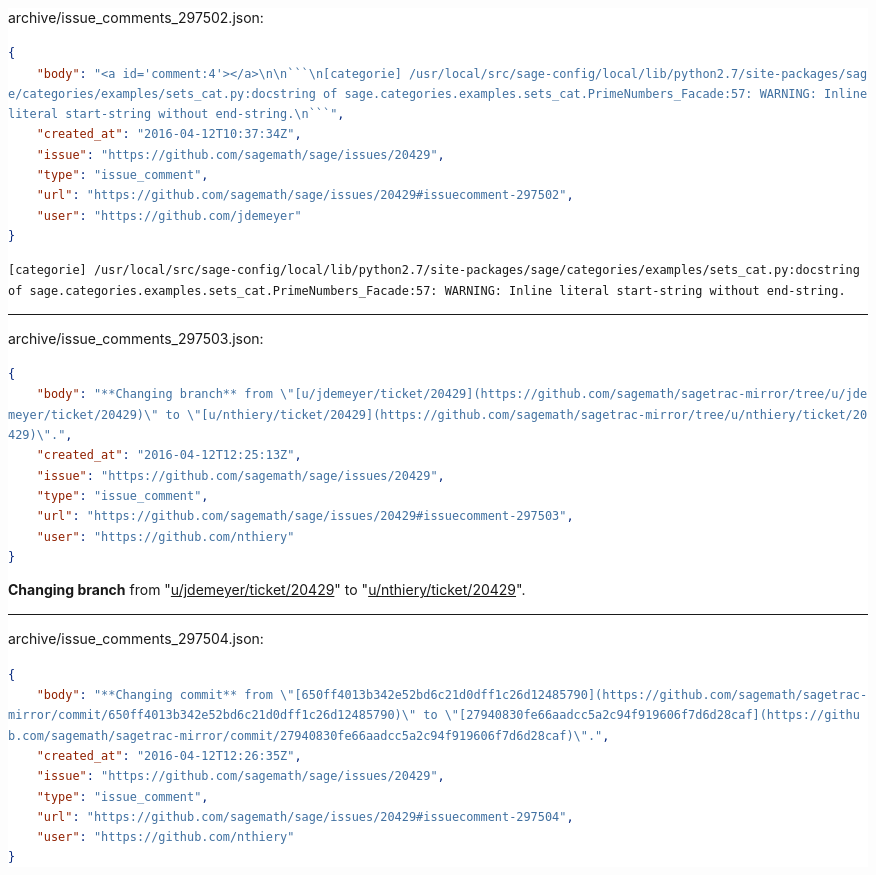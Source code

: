 
archive/issue_comments_297502.json:
```json
{
    "body": "<a id='comment:4'></a>\n\n```\n[categorie] /usr/local/src/sage-config/local/lib/python2.7/site-packages/sage/categories/examples/sets_cat.py:docstring of sage.categories.examples.sets_cat.PrimeNumbers_Facade:57: WARNING: Inline literal start-string without end-string.\n```",
    "created_at": "2016-04-12T10:37:34Z",
    "issue": "https://github.com/sagemath/sage/issues/20429",
    "type": "issue_comment",
    "url": "https://github.com/sagemath/sage/issues/20429#issuecomment-297502",
    "user": "https://github.com/jdemeyer"
}
```

<a id='comment:4'></a>

```
[categorie] /usr/local/src/sage-config/local/lib/python2.7/site-packages/sage/categories/examples/sets_cat.py:docstring of sage.categories.examples.sets_cat.PrimeNumbers_Facade:57: WARNING: Inline literal start-string without end-string.
```



---

archive/issue_comments_297503.json:
```json
{
    "body": "**Changing branch** from \"[u/jdemeyer/ticket/20429](https://github.com/sagemath/sagetrac-mirror/tree/u/jdemeyer/ticket/20429)\" to \"[u/nthiery/ticket/20429](https://github.com/sagemath/sagetrac-mirror/tree/u/nthiery/ticket/20429)\".",
    "created_at": "2016-04-12T12:25:13Z",
    "issue": "https://github.com/sagemath/sage/issues/20429",
    "type": "issue_comment",
    "url": "https://github.com/sagemath/sage/issues/20429#issuecomment-297503",
    "user": "https://github.com/nthiery"
}
```

**Changing branch** from "[u/jdemeyer/ticket/20429](https://github.com/sagemath/sagetrac-mirror/tree/u/jdemeyer/ticket/20429)" to "[u/nthiery/ticket/20429](https://github.com/sagemath/sagetrac-mirror/tree/u/nthiery/ticket/20429)".



---

archive/issue_comments_297504.json:
```json
{
    "body": "**Changing commit** from \"[650ff4013b342e52bd6c21d0dff1c26d12485790](https://github.com/sagemath/sagetrac-mirror/commit/650ff4013b342e52bd6c21d0dff1c26d12485790)\" to \"[27940830fe66aadcc5a2c94f919606f7d6d28caf](https://github.com/sagemath/sagetrac-mirror/commit/27940830fe66aadcc5a2c94f919606f7d6d28caf)\".",
    "created_at": "2016-04-12T12:26:35Z",
    "issue": "https://github.com/sagemath/sage/issues/20429",
    "type": "issue_comment",
    "url": "https://github.com/sagemath/sage/issues/20429#issuecomment-297504",
    "user": "https://github.com/nthiery"
}
```
